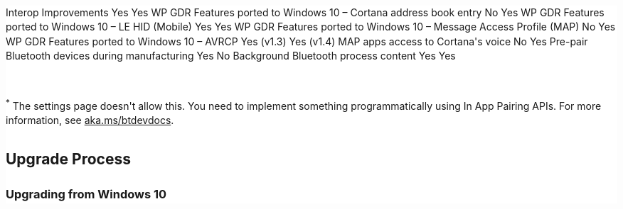 <td>Interop Improvements</td>
<td>Yes</td>
<td>Yes</td>
</tr>
<tr class="even">
<td>WP GDR Features ported to Windows 10 – Cortana address book entry</td>
<td>No</td>
<td>Yes</td>
</tr>
<tr class="odd">
<td>WP GDR Features ported to Windows 10 – LE HID (Mobile)</td>
<td>Yes</td>
<td>Yes</td>
</tr>
<tr class="even">
<td>WP GDR Features ported to Windows 10 – Message Access Profile (MAP)</td>
<td>No</td>
<td>Yes</td>
</tr>
<tr class="odd">
<td>WP GDR Features ported to Windows 10 – AVRCP</td>
<td>Yes (v1.3)</td>
<td>Yes (v1.4)</td>
</tr>
<tr class="even">
<td>MAP apps access to Cortana's voice</td>
<td>No</td>
<td>Yes</td>
</tr>
<tr class="odd">
<td>Pre-pair Bluetooth devices during manufacturing</td>
<td>Yes</td>
<td>No</td>
</tr>
<tr class="even">
<td>Background Bluetooth process content</td>
<td>Yes</td>
<td>Yes</td>
</tr>
</tbody>
</table>

 

<sup>\*</sup> The settings page doesn't allow this. You need to implement something programmatically using In App Pairing APIs. For more information, see [aka.ms/btdevdocs](http://aka.ms/btdevdocs).

## Upgrade Process


### Upgrading from Windows 10
